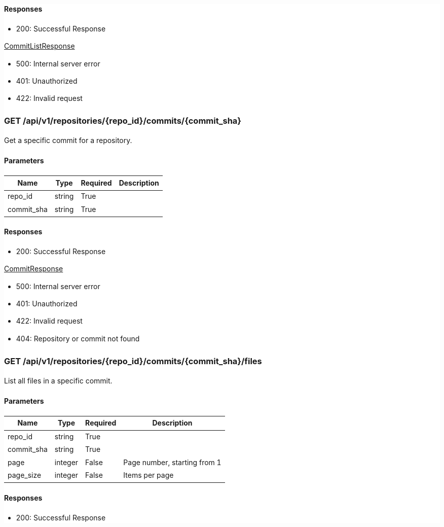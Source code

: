 #### Responses

- 200: Successful Response

[CommitListResponse](#commitlistresponse)

- 500: Internal server error

- 401: Unauthorized

- 422: Invalid request

### GET /api/v1/repositories/{repo_id}/commits/{commit_sha}

Get a specific commit for a repository.

#### Parameters

| Name | Type | Required | Description |
|------|------|----------|-------------|
| repo_id | string | True |  |
| commit_sha | string | True |  |

#### Responses

- 200: Successful Response

[CommitResponse](#commitresponse)

- 500: Internal server error

- 401: Unauthorized

- 422: Invalid request

- 404: Repository or commit not found

### GET /api/v1/repositories/{repo_id}/commits/{commit_sha}/files

List all files in a specific commit.

#### Parameters

| Name | Type | Required | Description |
|------|------|----------|-------------|
| repo_id | string | True |  |
| commit_sha | string | True |  |
| page | integer | False | Page number, starting from 1 |
| page_size | integer | False | Items per page |

#### Responses

- 200: Successful Response
